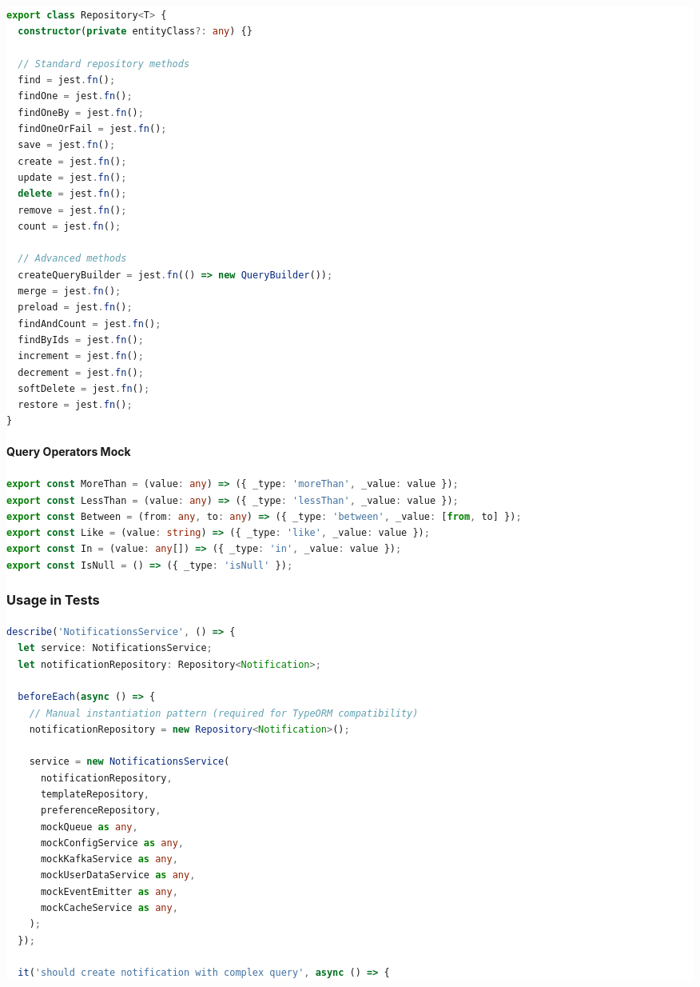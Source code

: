 ```typescript
export class Repository<T> {
  constructor(private entityClass?: any) {}

  // Standard repository methods
  find = jest.fn();
  findOne = jest.fn();
  findOneBy = jest.fn();
  findOneOrFail = jest.fn();
  save = jest.fn();
  create = jest.fn();
  update = jest.fn();
  delete = jest.fn();
  remove = jest.fn();
  count = jest.fn();

  // Advanced methods
  createQueryBuilder = jest.fn(() => new QueryBuilder());
  merge = jest.fn();
  preload = jest.fn();
  findAndCount = jest.fn();
  findByIds = jest.fn();
  increment = jest.fn();
  decrement = jest.fn();
  softDelete = jest.fn();
  restore = jest.fn();
}
```

#### Query Operators Mock

```typescript
export const MoreThan = (value: any) => ({ _type: 'moreThan', _value: value });
export const LessThan = (value: any) => ({ _type: 'lessThan', _value: value });
export const Between = (from: any, to: any) => ({ _type: 'between', _value: [from, to] });
export const Like = (value: string) => ({ _type: 'like', _value: value });
export const In = (value: any[]) => ({ _type: 'in', _value: value });
export const IsNull = () => ({ _type: 'isNull' });
```

### Usage in Tests

```typescript
describe('NotificationsService', () => {
  let service: NotificationsService;
  let notificationRepository: Repository<Notification>;

  beforeEach(async () => {
    // Manual instantiation pattern (required for TypeORM compatibility)
    notificationRepository = new Repository<Notification>();
    
    service = new NotificationsService(
      notificationRepository,
      templateRepository,
      preferenceRepository,
      mockQueue as any,
      mockConfigService as any,
      mockKafkaService as any,
      mockUserDataService as any,
      mockEventEmitter as any,
      mockCacheService as any,
    );
  });

  it('should create notification with complex query', async () => {
```
